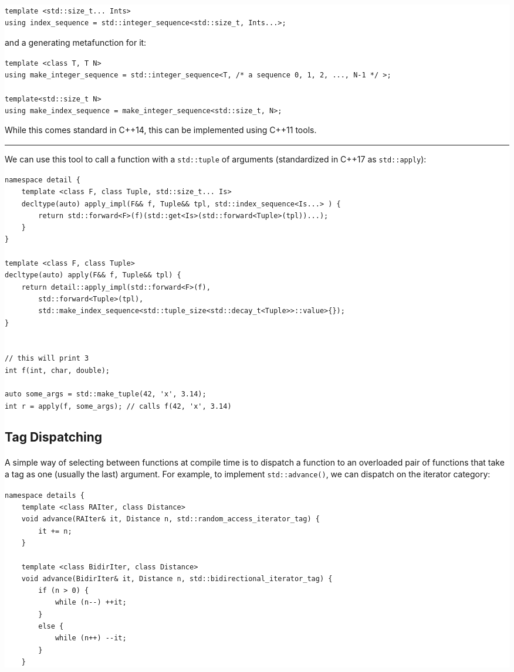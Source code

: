     template <std::size_t... Ints>
    using index_sequence = std::integer_sequence<std::size_t, Ints...>;

and a generating metafunction for it:

    template <class T, T N>
    using make_integer_sequence = std::integer_sequence<T, /* a sequence 0, 1, 2, ..., N-1 */ >;

    template<std::size_t N>
    using make_index_sequence = make_integer_sequence<std::size_t, N>;

While this comes standard in C++14, this can be implemented using C++11 tools.

<hr />

We can use this tool to call a function with a `std::tuple` of arguments (standardized in C++17 as `std::apply`):

    namespace detail {
        template <class F, class Tuple, std::size_t... Is>
        decltype(auto) apply_impl(F&& f, Tuple&& tpl, std::index_sequence<Is...> ) {
            return std::forward<F>(f)(std::get<Is>(std::forward<Tuple>(tpl))...);
        }
    }

    template <class F, class Tuple>
    decltype(auto) apply(F&& f, Tuple&& tpl) {
        return detail::apply_impl(std::forward<F>(f),
            std::forward<Tuple>(tpl),
            std::make_index_sequence<std::tuple_size<std::decay_t<Tuple>>::value>{});
    }
    

    // this will print 3
    int f(int, char, double);

    auto some_args = std::make_tuple(42, 'x', 3.14);
    int r = apply(f, some_args); // calls f(42, 'x', 3.14)



## Tag Dispatching
A simple way of selecting between functions at compile time is to dispatch a function to an overloaded pair of functions that take a tag as one (usually the last) argument. For example, to implement `std::advance()`, we can dispatch on the iterator category:

    namespace details {
        template <class RAIter, class Distance>
        void advance(RAIter& it, Distance n, std::random_access_iterator_tag) {
            it += n;
        }

        template <class BidirIter, class Distance>
        void advance(BidirIter& it, Distance n, std::bidirectional_iterator_tag) {
            if (n > 0) {
                while (n--) ++it;
            }
            else {
                while (n++) --it;
            }
        }
